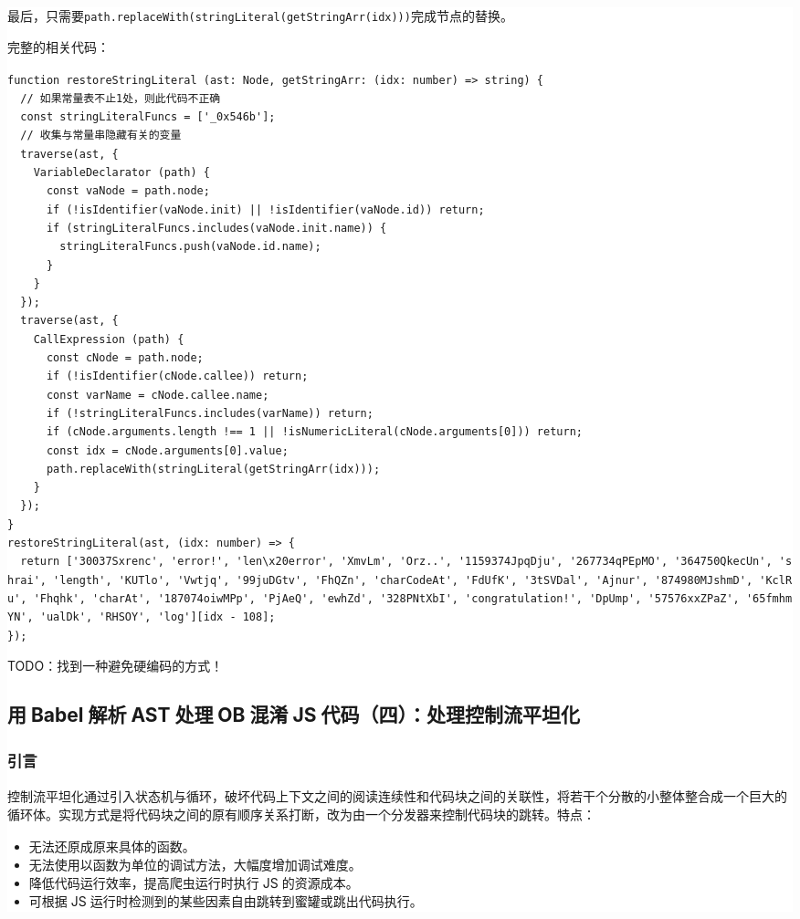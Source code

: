 最后，只需要`path.replaceWith(stringLiteral(getStringArr(idx)))`完成节点的替换。

完整的相关代码：

```
function restoreStringLiteral (ast: Node, getStringArr: (idx: number) => string) {
  // 如果常量表不止1处，则此代码不正确
  const stringLiteralFuncs = ['_0x546b'];
  // 收集与常量串隐藏有关的变量
  traverse(ast, {
    VariableDeclarator (path) {
      const vaNode = path.node;
      if (!isIdentifier(vaNode.init) || !isIdentifier(vaNode.id)) return;
      if (stringLiteralFuncs.includes(vaNode.init.name)) {
        stringLiteralFuncs.push(vaNode.id.name);
      }
    }
  });
  traverse(ast, {
    CallExpression (path) {
      const cNode = path.node;
      if (!isIdentifier(cNode.callee)) return;
      const varName = cNode.callee.name;
      if (!stringLiteralFuncs.includes(varName)) return;
      if (cNode.arguments.length !== 1 || !isNumericLiteral(cNode.arguments[0])) return;
      const idx = cNode.arguments[0].value;
      path.replaceWith(stringLiteral(getStringArr(idx)));
    }
  });
}
restoreStringLiteral(ast, (idx: number) => {
  return ['30037Sxrenc', 'error!', 'len\x20error', 'XmvLm', 'Orz..', '1159374JpqDju', '267734qPEpMO', '364750QkecUn', 'shrai', 'length', 'KUTlo', 'Vwtjq', '99juDGtv', 'FhQZn', 'charCodeAt', 'FdUfK', '3tSVDal', 'Ajnur', '874980MJshmD', 'KclRu', 'Fhqhk', 'charAt', '187074oiwMPp', 'PjAeQ', 'ewhZd', '328PNtXbI', 'congratulation!', 'DpUmp', '57576xxZPaZ', '65fmhmYN', 'ualDk', 'RHSOY', 'log'][idx - 108];
});
```

TODO：找到一种避免硬编码的方式！

用 Babel 解析 AST 处理 OB 混淆 JS 代码（四）：处理控制流平坦化
-----------------------------------------

### 引言

控制流平坦化通过引入状态机与循环，破坏代码上下文之间的阅读连续性和代码块之间的关联性，将若干个分散的小整体整合成一个巨大的循环体。实现方式是将代码块之间的原有顺序关系打断，改为由一个分发器来控制代码块的跳转。特点：

*   无法还原成原来具体的函数。
*   无法使用以函数为单位的调试方法，大幅度增加调试难度。
*   降低代码运行效率，提高爬虫运行时执行 JS 的资源成本。
*   可根据 JS 运行时检测到的某些因素自由跳转到蜜罐或跳出代码执行。
